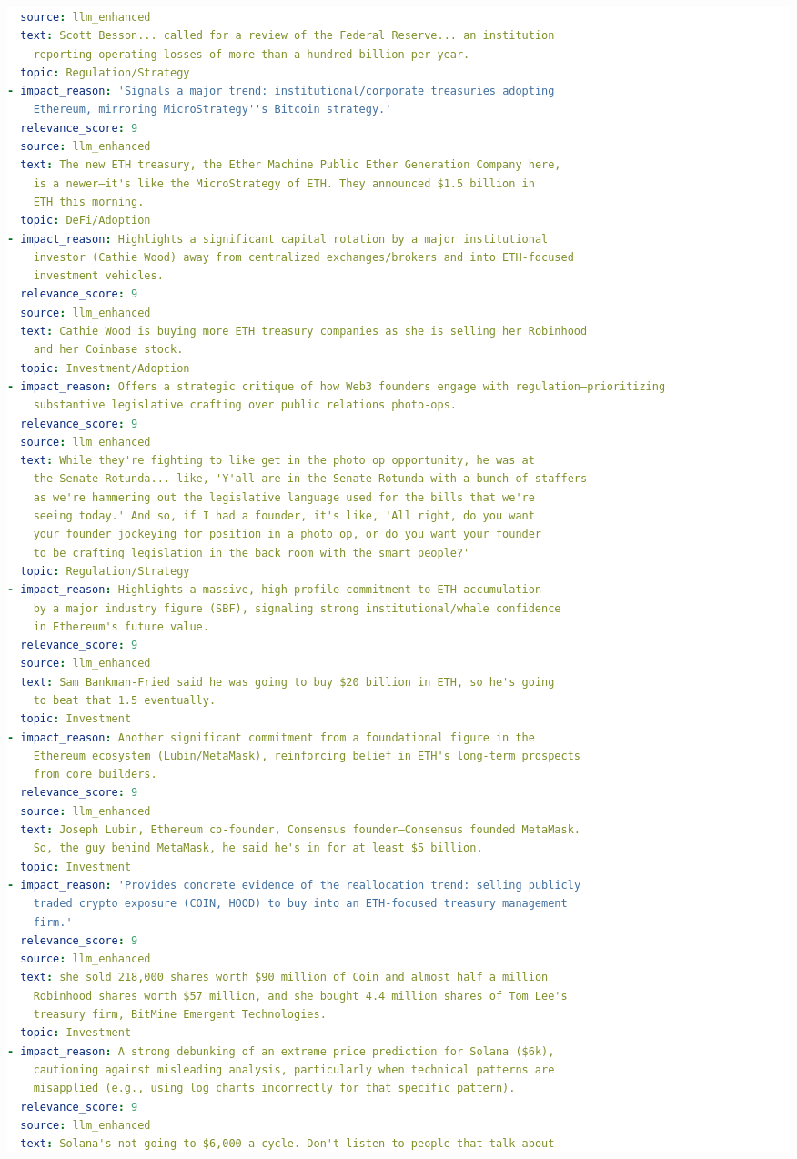 ```yaml
  source: llm_enhanced
  text: Scott Besson... called for a review of the Federal Reserve... an institution
    reporting operating losses of more than a hundred billion per year.
  topic: Regulation/Strategy
- impact_reason: 'Signals a major trend: institutional/corporate treasuries adopting
    Ethereum, mirroring MicroStrategy''s Bitcoin strategy.'
  relevance_score: 9
  source: llm_enhanced
  text: The new ETH treasury, the Ether Machine Public Ether Generation Company here,
    is a newer—it's like the MicroStrategy of ETH. They announced $1.5 billion in
    ETH this morning.
  topic: DeFi/Adoption
- impact_reason: Highlights a significant capital rotation by a major institutional
    investor (Cathie Wood) away from centralized exchanges/brokers and into ETH-focused
    investment vehicles.
  relevance_score: 9
  source: llm_enhanced
  text: Cathie Wood is buying more ETH treasury companies as she is selling her Robinhood
    and her Coinbase stock.
  topic: Investment/Adoption
- impact_reason: Offers a strategic critique of how Web3 founders engage with regulation—prioritizing
    substantive legislative crafting over public relations photo-ops.
  relevance_score: 9
  source: llm_enhanced
  text: While they're fighting to like get in the photo op opportunity, he was at
    the Senate Rotunda... like, 'Y'all are in the Senate Rotunda with a bunch of staffers
    as we're hammering out the legislative language used for the bills that we're
    seeing today.' And so, if I had a founder, it's like, 'All right, do you want
    your founder jockeying for position in a photo op, or do you want your founder
    to be crafting legislation in the back room with the smart people?'
  topic: Regulation/Strategy
- impact_reason: Highlights a massive, high-profile commitment to ETH accumulation
    by a major industry figure (SBF), signaling strong institutional/whale confidence
    in Ethereum's future value.
  relevance_score: 9
  source: llm_enhanced
  text: Sam Bankman-Fried said he was going to buy $20 billion in ETH, so he's going
    to beat that 1.5 eventually.
  topic: Investment
- impact_reason: Another significant commitment from a foundational figure in the
    Ethereum ecosystem (Lubin/MetaMask), reinforcing belief in ETH's long-term prospects
    from core builders.
  relevance_score: 9
  source: llm_enhanced
  text: Joseph Lubin, Ethereum co-founder, Consensus founder—Consensus founded MetaMask.
    So, the guy behind MetaMask, he said he's in for at least $5 billion.
  topic: Investment
- impact_reason: 'Provides concrete evidence of the reallocation trend: selling publicly
    traded crypto exposure (COIN, HOOD) to buy into an ETH-focused treasury management
    firm.'
  relevance_score: 9
  source: llm_enhanced
  text: she sold 218,000 shares worth $90 million of Coin and almost half a million
    Robinhood shares worth $57 million, and she bought 4.4 million shares of Tom Lee's
    treasury firm, BitMine Emergent Technologies.
  topic: Investment
- impact_reason: A strong debunking of an extreme price prediction for Solana ($6k),
    cautioning against misleading analysis, particularly when technical patterns are
    misapplied (e.g., using log charts incorrectly for that specific pattern).
  relevance_score: 9
  source: llm_enhanced
  text: Solana's not going to $6,000 a cycle. Don't listen to people that talk about
```